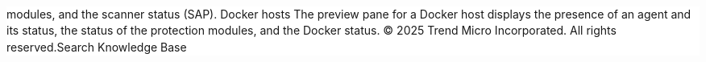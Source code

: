 modules, and the scanner status (SAP). Docker hosts The preview pane for a Docker host displays the presence of an agent and its status, the status of the protection modules, and the Docker status. © 2025 Trend Micro Incorporated. All rights reserved.Search Knowledge Base